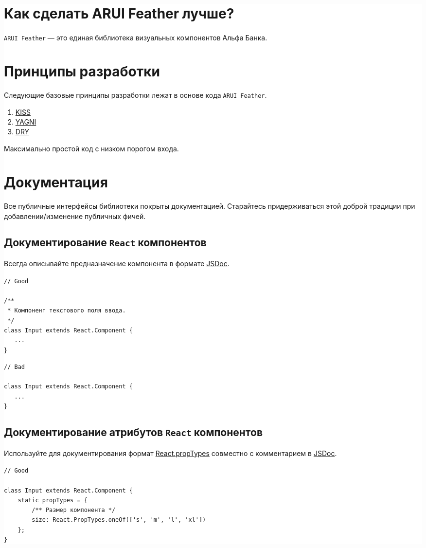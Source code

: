 # Как сделать ARUI Feather лучше?

`ARUI Feather` — это единая библиотека визуальных компонентов Альфа Банка.

# Принципы разработки

Следующие базовые принципы разработки лежат в основе кода `ARUI Feather`.

1. [KISS](https://ru.wikipedia.org/wiki/KISS_%28%D0%BF%D1%80%D0%B8%D0%BD%D1%86%D0%B8%D0%BF%29)
2. [YAGNI](https://ru.wikipedia.org/wiki/YAGNI)
3. [DRY](https://ru.wikipedia.org/wiki/Don%E2%80%99t_repeat_yourself)

Максимально простой код с низком порогом входа.

# Документация

Все публичные интерфейсы библиотеки покрыты документацией.
Старайтесь придерживаться этой доброй традиции при добавлении/изменение публичных фичей.

## Документирование `React` компонентов

Всегда описывайте предназначение компонента в формате [JSDoc](http://usejsdoc.org/).

```
// Good

/**
 * Компонент текстового поля ввода.
 */
class Input extends React.Component {
   ...
}
```

```
// Bad

class Input extends React.Component {
   ...
}
```

## Документирование атрибутов `React` компонентов

Используйте для документирования формат [React.propTypes](https://facebook.github.io/react/docs/reusable-components.html) совместно с комментарием в [JSDoc](http://usejsdoc.org/).

```
// Good

class Input extends React.Component {
    static propTypes = {
        /** Размер компонента */
        size: React.PropTypes.oneOf(['s', 'm', 'l', 'xl'])
    };
}
```
